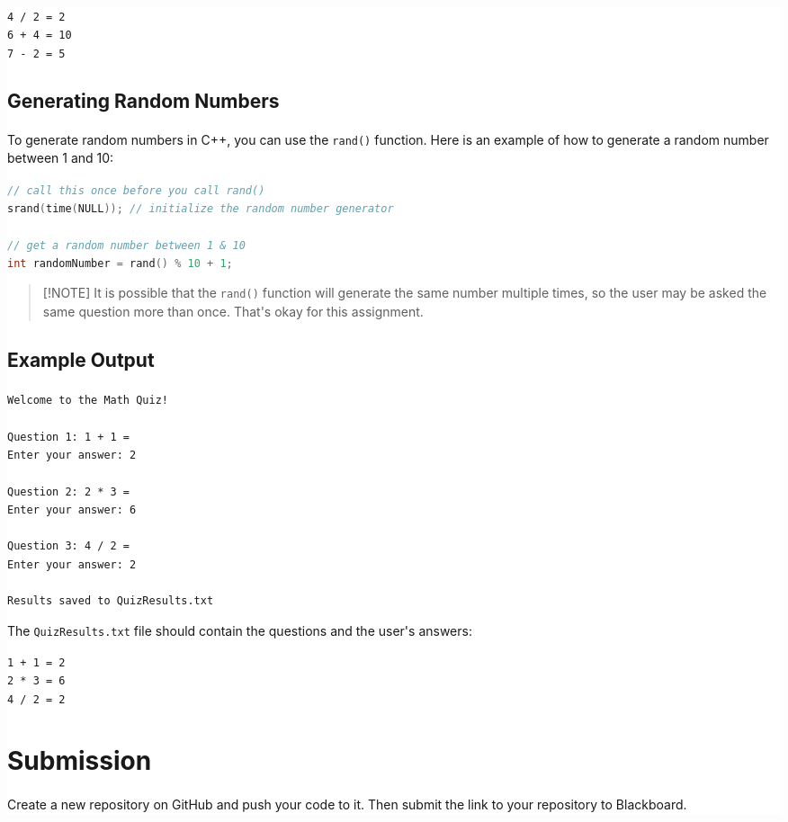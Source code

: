 <div class="no-copy">

```plaintext
4 / 2 = 2
6 + 4 = 10
7 - 2 = 5
```

</div>

## Generating Random Numbers

To generate random numbers in C++, you can use the `rand()` function. Here is an example of how to generate a random number between 1 and 10:

```cpp
// call this once before you call rand()
srand(time(NULL)); // initialize the random number generator

// get a random number between 1 & 10
int randomNumber = rand() % 10 + 1;
```

> [!NOTE] It is possible that the `rand()` function will generate the same number multiple times, so the user may be asked the same question more than once. That's okay for this assignment.

## Example Output

<div class="no-copy">

```plaintext
Welcome to the Math Quiz!

Question 1: 1 + 1 =
Enter your answer: 2

Question 2: 2 * 3 =
Enter your answer: 6

Question 3: 4 / 2 =
Enter your answer: 2

Results saved to QuizResults.txt
```

</div>

The `QuizResults.txt` file should contain the questions and the user's answers:

<div class="no-copy">

```plaintext
1 + 1 = 2
2 * 3 = 6
4 / 2 = 2
```

</div>

# Submission

Create a new repository on GitHub and push your code to it. Then submit the link to your repository to Blackboard.
